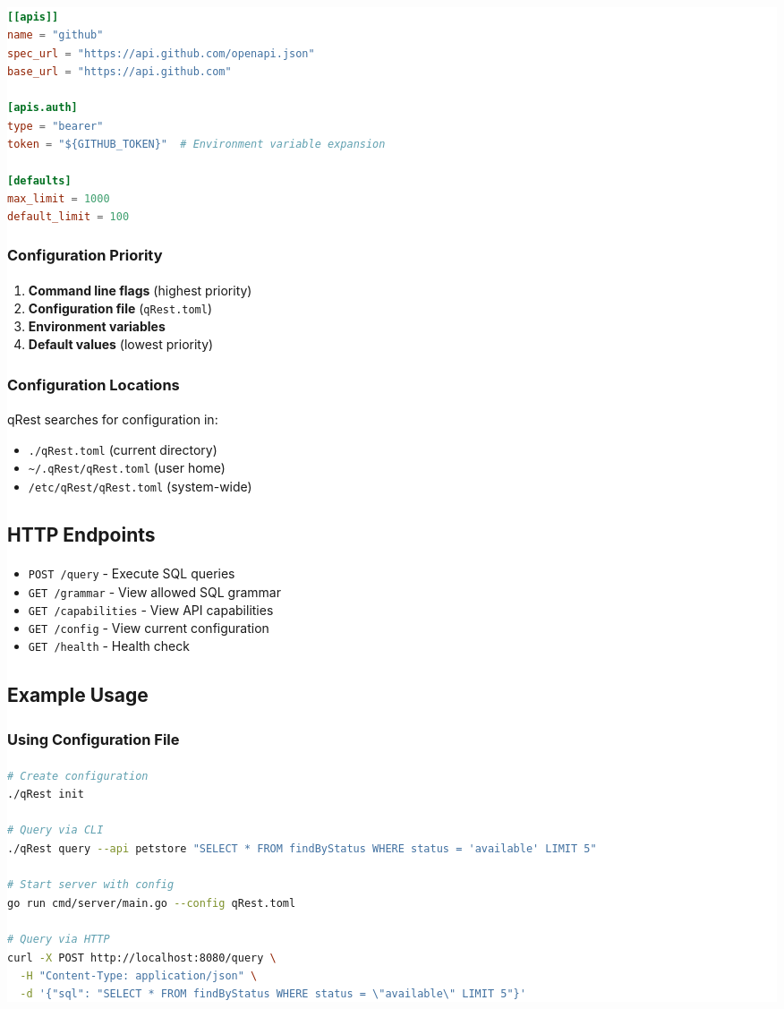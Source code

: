 ```toml
[[apis]]
name = "github"
spec_url = "https://api.github.com/openapi.json"
base_url = "https://api.github.com"

[apis.auth]
type = "bearer"
token = "${GITHUB_TOKEN}"  # Environment variable expansion

[defaults]
max_limit = 1000
default_limit = 100
```

### Configuration Priority

1. **Command line flags** (highest priority)
2. **Configuration file** (`qRest.toml`)
3. **Environment variables**
4. **Default values** (lowest priority)

### Configuration Locations

qRest searches for configuration in:

- `./qRest.toml` (current directory)
- `~/.qRest/qRest.toml` (user home)
- `/etc/qRest/qRest.toml` (system-wide)

## HTTP Endpoints

- `POST /query` - Execute SQL queries
- `GET /grammar` - View allowed SQL grammar
- `GET /capabilities` - View API capabilities
- `GET /config` - View current configuration
- `GET /health` - Health check

## Example Usage

### Using Configuration File

```bash
# Create configuration
./qRest init

# Query via CLI
./qRest query --api petstore "SELECT * FROM findByStatus WHERE status = 'available' LIMIT 5"

# Start server with config
go run cmd/server/main.go --config qRest.toml

# Query via HTTP
curl -X POST http://localhost:8080/query \
  -H "Content-Type: application/json" \
  -d '{"sql": "SELECT * FROM findByStatus WHERE status = \"available\" LIMIT 5"}'
```
